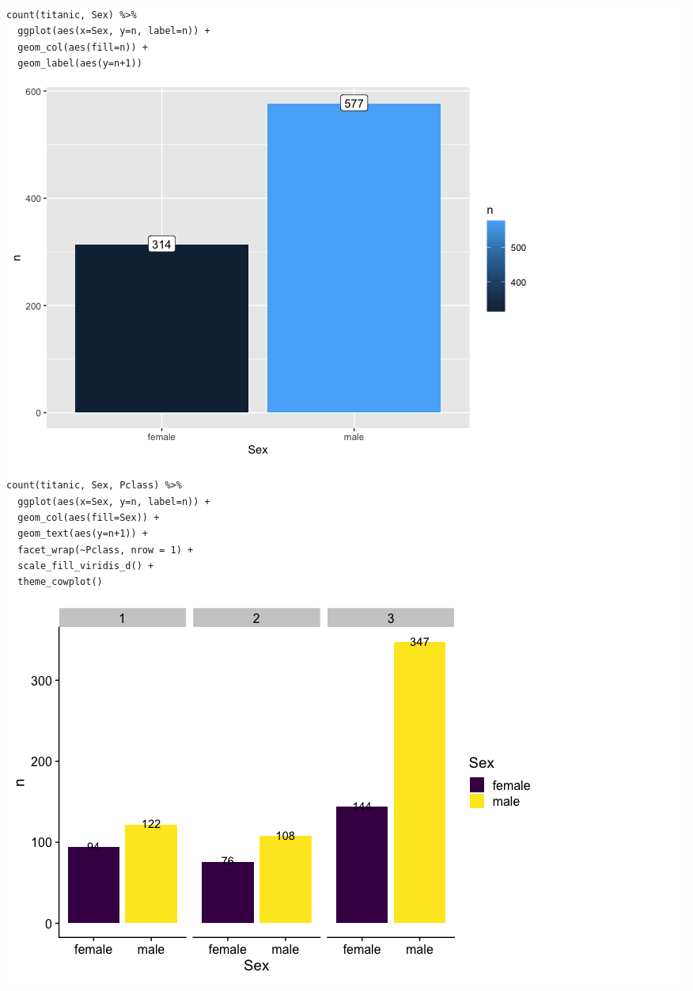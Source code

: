     count(titanic, Sex) %>%
      ggplot(aes(x=Sex, y=n, label=n)) +
      geom_col(aes(fill=n)) +
      geom_label(aes(y=n+1))

![](assignment_4_files/figure-markdown_strict/unnamed-chunk-6-1.png)

    count(titanic, Sex, Pclass) %>%
      ggplot(aes(x=Sex, y=n, label=n)) +
      geom_col(aes(fill=Sex)) +
      geom_text(aes(y=n+1)) +
      facet_wrap(~Pclass, nrow = 1) +
      scale_fill_viridis_d() +
      theme_cowplot()

![](assignment_4_files/figure-markdown_strict/unnamed-chunk-6-2.png)